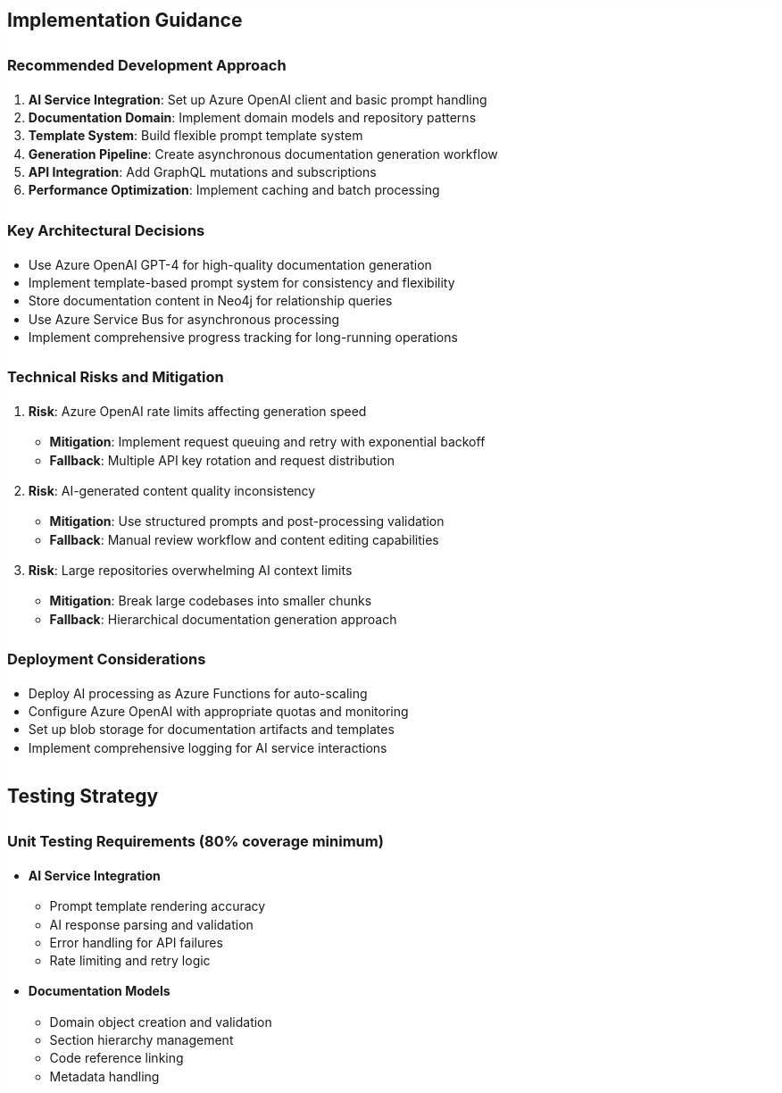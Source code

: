 ## Implementation Guidance

### Recommended Development Approach
1. **AI Service Integration**: Set up Azure OpenAI client and basic prompt handling
2. **Documentation Domain**: Implement domain models and repository patterns
3. **Template System**: Build flexible prompt template system
4. **Generation Pipeline**: Create asynchronous documentation generation workflow
5. **API Integration**: Add GraphQL mutations and subscriptions
6. **Performance Optimization**: Implement caching and batch processing

### Key Architectural Decisions
- Use Azure OpenAI GPT-4 for high-quality documentation generation
- Implement template-based prompt system for consistency and flexibility
- Store documentation content in Neo4j for relationship queries
- Use Azure Service Bus for asynchronous processing
- Implement comprehensive progress tracking for long-running operations

### Technical Risks and Mitigation
1. **Risk**: Azure OpenAI rate limits affecting generation speed
   - **Mitigation**: Implement request queuing and retry with exponential backoff
   - **Fallback**: Multiple API key rotation and request distribution

2. **Risk**: AI-generated content quality inconsistency
   - **Mitigation**: Use structured prompts and post-processing validation
   - **Fallback**: Manual review workflow and content editing capabilities

3. **Risk**: Large repositories overwhelming AI context limits
   - **Mitigation**: Break large codebases into smaller chunks
   - **Fallback**: Hierarchical documentation generation approach

### Deployment Considerations
- Deploy AI processing as Azure Functions for auto-scaling
- Configure Azure OpenAI with appropriate quotas and monitoring
- Set up blob storage for documentation artifacts and templates
- Implement comprehensive logging for AI service interactions

## Testing Strategy

### Unit Testing Requirements (80% coverage minimum)
- **AI Service Integration**
  - Prompt template rendering accuracy
  - AI response parsing and validation
  - Error handling for API failures
  - Rate limiting and retry logic

- **Documentation Models**
  - Domain object creation and validation
  - Section hierarchy management
  - Code reference linking
  - Metadata handling
